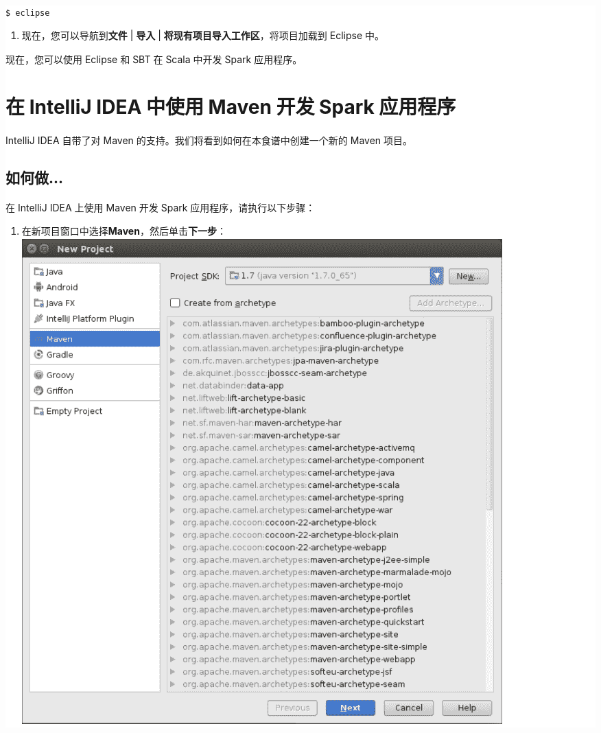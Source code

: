 ```scala
$ eclipse

```

1.  现在，您可以导航到**文件** | **导入** | **将现有项目导入工作区**，将项目加载到 Eclipse 中。

现在，您可以使用 Eclipse 和 SBT 在 Scala 中开发 Spark 应用程序。

# 在 IntelliJ IDEA 中使用 Maven 开发 Spark 应用程序

IntelliJ IDEA 自带了对 Maven 的支持。我们将看到如何在本食谱中创建一个新的 Maven 项目。

## 如何做...

在 IntelliJ IDEA 上使用 Maven 开发 Spark 应用程序，请执行以下步骤：

1.  在新项目窗口中选择**Maven**，然后单击**下一步**：![如何做...](img/B03056_02_03.jpg)
